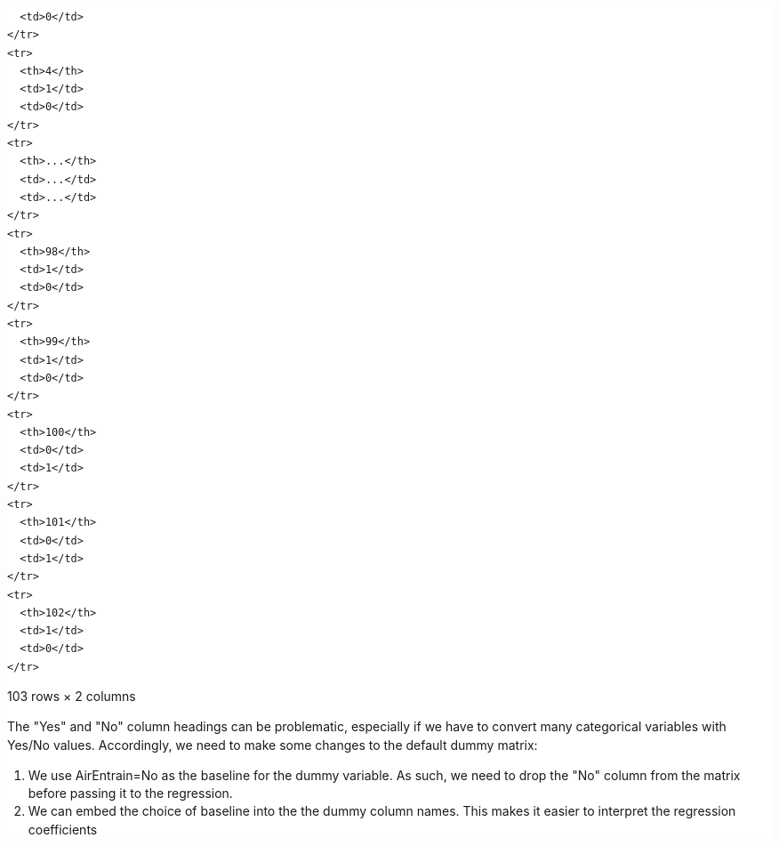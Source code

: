       <td>0</td>
    </tr>
    <tr>
      <th>4</th>
      <td>1</td>
      <td>0</td>
    </tr>
    <tr>
      <th>...</th>
      <td>...</td>
      <td>...</td>
    </tr>
    <tr>
      <th>98</th>
      <td>1</td>
      <td>0</td>
    </tr>
    <tr>
      <th>99</th>
      <td>1</td>
      <td>0</td>
    </tr>
    <tr>
      <th>100</th>
      <td>0</td>
      <td>1</td>
    </tr>
    <tr>
      <th>101</th>
      <td>0</td>
      <td>1</td>
    </tr>
    <tr>
      <th>102</th>
      <td>1</td>
      <td>0</td>
    </tr>
  </tbody>
</table>
<p>103 rows × 2 columns</p>
</div>



The "Yes" and "No" column headings can be problematic, especially if we have to convert many categorical variables with Yes/No values.  Accordingly, we need to make some changes to the default dummy matrix:

1. We use AirEntrain=No as the baseline for the dummy variable.  As such, we need to drop the "No" column from the matrix before passing it to the regression.
2. We can embed the choice of baseline into the the dummy column names. This makes it easier to interpret the regression coefficients
